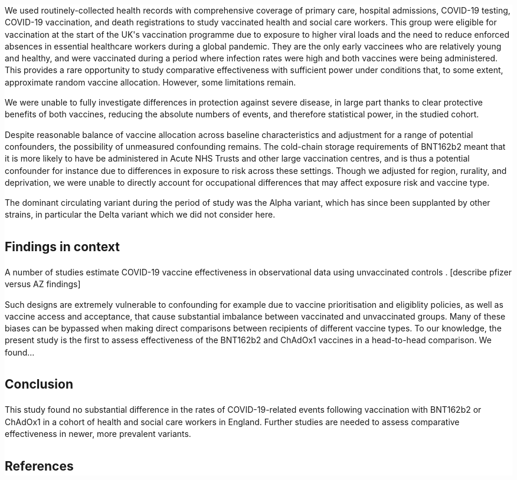 We used routinely-collected health records with comprehensive coverage of primary care, hospital admissions, COVID-19 testing, COVID-19 vaccination, and death registrations to study vaccinated health and social care workers. This group were eligible for vaccination at the start of the UK's vaccination programme due to exposure to higher viral loads and the need to reduce enforced absences in essential healthcare workers during a global pandemic. They are the only early vaccinees who are relatively young and healthy, and were vaccinated during a period where infection rates were high and both vaccines were being administered. This provides a rare opportunity to study comparative effectiveness with sufficient power under conditions that, to some extent, approximate random vaccine allocation. However, some limitations remain.

We were unable to fully investigate differences in protection against severe disease, in large part thanks to clear protective benefits of both vaccines, reducing the absolute numbers of events, and therefore statistical power, in the studied cohort.

Despite reasonable balance of vaccine allocation across baseline characteristics and adjustment for a range of potential confounders, the possibility of unmeasured confounding remains. The cold-chain storage requirements of BNT162b2 meant that it is more likely to have be administered in Acute NHS Trusts and other large vaccination centres, and is thus a potential confounder for instance due to differences in exposure to risk across these settings. Though we adjusted for region, rurality, and deprivation, we were unable to directly account for occupational differences that may affect exposure risk and vaccine type.

The dominant circulating variant during the period of study was the Alpha variant, which has since been supplanted by other strains, in particular the Delta variant which we did not consider here.

## Findings in context

A number of studies estimate COVID-19 vaccine effectiveness in observational data using unvaccinated controls . [describe pfizer versus AZ findings]

Such designs are extremely vulnerable to confounding for example due to vaccine prioritisation and eligiblity policies, as well as vaccine access and acceptance, that cause substantial imbalance between vaccinated and unvaccinated groups. Many of these biases can be bypassed when making direct comparisons between recipients of different vaccine types. To our knowledge, the present study is the first to assess effectiveness of the BNT162b2 and ChAdOx1 vaccines in a head-to-head comparison. We found...



## Conclusion

This study found no substantial difference in the rates of COVID-19-related events following vaccination with BNT162b2 or ChAdOx1 in a cohort of health and social care workers in England. Further studies are needed to assess comparative effectiveness in newer, more prevalent variants.

## References
